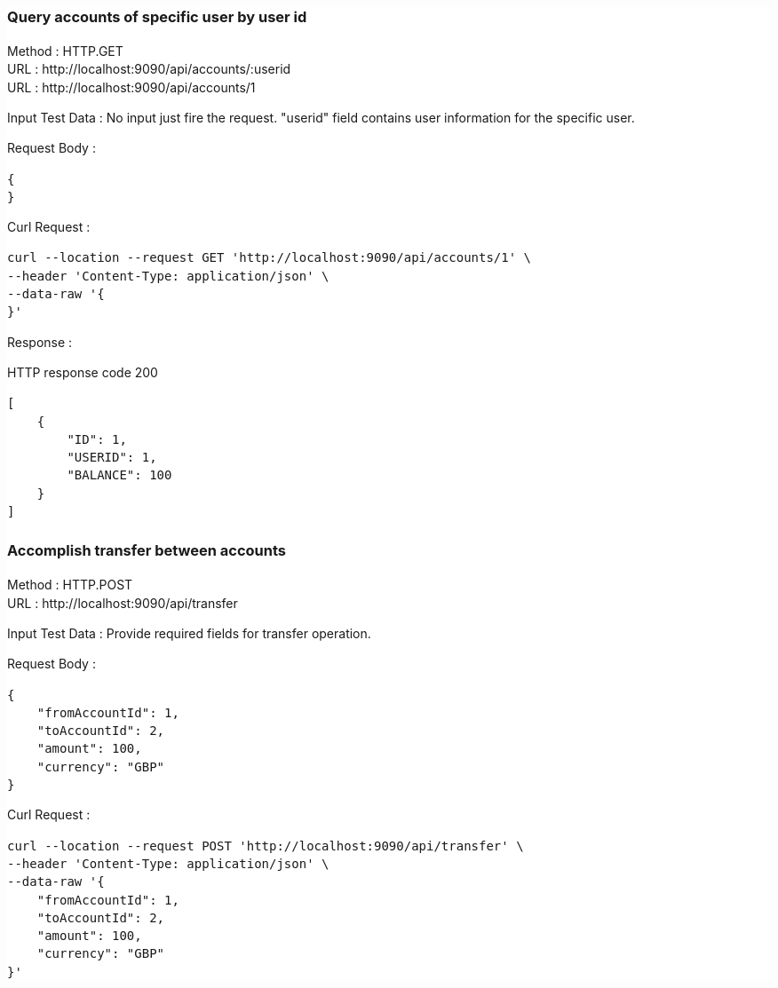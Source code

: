 ### Query accounts of specific user by user id

Method : HTTP.GET <br/>
URL : http://localhost:9090/api/accounts/:userid <br/>
URL : http://localhost:9090/api/accounts/1 <br/>

Input Test Data : No input just fire the request. "userid" field contains user information for the specific user. <br/>

Request Body :
<pre>
{
}
</pre>

Curl Request : <br/>
<pre>
curl --location --request GET 'http://localhost:9090/api/accounts/1' \
--header 'Content-Type: application/json' \
--data-raw '{
}'
</pre>

Response : 

HTTP response code 200 <br/>
<pre>
[
    {
        "ID": 1,
        "USERID": 1,
        "BALANCE": 100
    }
]
</pre>

### Accomplish transfer between accounts

Method : HTTP.POST <br/>
URL : http://localhost:9090/api/transfer <br/>

Input Test Data : Provide required fields for transfer operation. <br/>

Request Body :
<pre>
{
	"fromAccountId": 1,
	"toAccountId": 2,
	"amount": 100,
	"currency": "GBP"
}
</pre>

Curl Request : <br/>
<pre>
curl --location --request POST 'http://localhost:9090/api/transfer' \
--header 'Content-Type: application/json' \
--data-raw '{
	"fromAccountId": 1,
	"toAccountId": 2,
	"amount": 100,
	"currency": "GBP"
}'
</pre>
